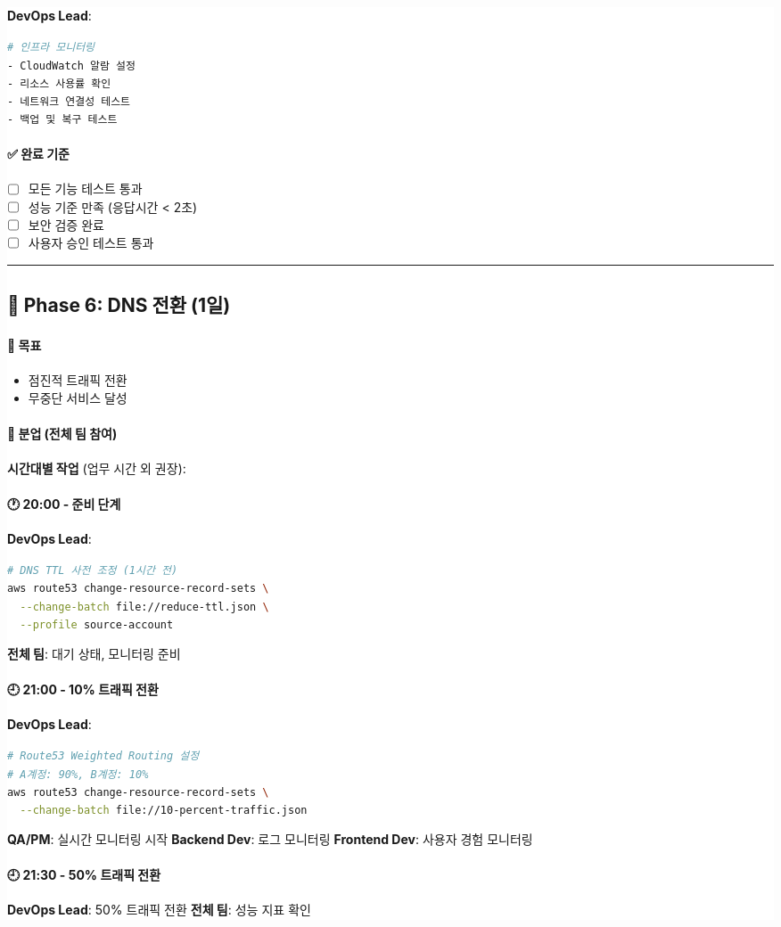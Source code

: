 **DevOps Lead**:
```bash
# 인프라 모니터링
- CloudWatch 알람 설정
- 리소스 사용률 확인
- 네트워크 연결성 테스트
- 백업 및 복구 테스트
```

#### ✅ 완료 기준
- [ ] 모든 기능 테스트 통과
- [ ] 성능 기준 만족 (응답시간 < 2초)
- [ ] 보안 검증 완료
- [ ] 사용자 승인 테스트 통과

---

## 🔄 Phase 6: DNS 전환 (1일)

#### 🎯 목표
- 점진적 트래픽 전환
- 무중단 서비스 달성

#### 👥 분업 (전체 팀 참여)

**시간대별 작업** (업무 시간 외 권장):

#### 🕐 20:00 - 준비 단계
**DevOps Lead**:
```bash
# DNS TTL 사전 조정 (1시간 전)
aws route53 change-resource-record-sets \
  --change-batch file://reduce-ttl.json \
  --profile source-account
```

**전체 팀**: 대기 상태, 모니터링 준비

#### 🕘 21:00 - 10% 트래픽 전환
**DevOps Lead**:
```bash
# Route53 Weighted Routing 설정
# A계정: 90%, B계정: 10%
aws route53 change-resource-record-sets \
  --change-batch file://10-percent-traffic.json
```

**QA/PM**: 실시간 모니터링 시작
**Backend Dev**: 로그 모니터링
**Frontend Dev**: 사용자 경험 모니터링

#### 🕘 21:30 - 50% 트래픽 전환
**DevOps Lead**: 50% 트래픽 전환
**전체 팀**: 성능 지표 확인
